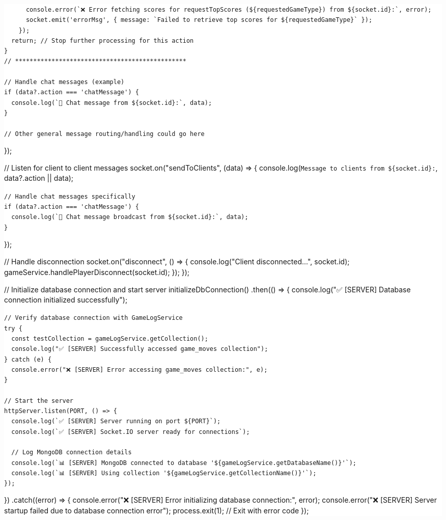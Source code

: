           console.error(`❌ Error fetching scores for requestTopScores (${requestedGameType}) from ${socket.id}:`, error);
          socket.emit('errorMsg', { message: `Failed to retrieve top scores for ${requestedGameType}` }); 
        });
      return; // Stop further processing for this action
    }
    // ***********************************************
    
    // Handle chat messages (example)
    if (data?.action === 'chatMessage') {
      console.log(`💬 Chat message from ${socket.id}:`, data);
    }

    // Other general message routing/handling could go here

  });

  // Listen for client to client messages
  socket.on("sendToClients", (data) => {
    console.log(`Message to clients from ${socket.id}:`, data?.action || data);
    
    // Handle chat messages specifically
    if (data?.action === 'chatMessage') {
      console.log(`💬 Chat message broadcast from ${socket.id}:`, data);
    }
  });

  // Handle disconnection
  socket.on("disconnect", () => {
    console.log("Client disconnected...", socket.id);
    gameService.handlePlayerDisconnect(socket.id);
  });
});

// Initialize database connection and start server
initializeDbConnection()
  .then(() => {
    console.log("✅ [SERVER] Database connection initialized successfully");
    
    // Verify database connection with GameLogService
    try {
      const testCollection = gameLogService.getCollection();
      console.log("✅ [SERVER] Successfully accessed game_moves collection");
    } catch (e) {
      console.error("❌ [SERVER] Error accessing game_moves collection:", e);
    }
    
    // Start the server
    httpServer.listen(PORT, () => {
      console.log(`✅ [SERVER] Server running on port ${PORT}`);
      console.log(`✅ [SERVER] Socket.IO server ready for connections`);
      
      // Log MongoDB connection details
      console.log(`📊 [SERVER] MongoDB connected to database '${gameLogService.getDatabaseName()}'`);
      console.log(`📊 [SERVER] Using collection '${gameLogService.getCollectionName()}'`);
    });
  })
  .catch((error) => {
    console.error("❌ [SERVER] Error initializing database connection:", error);
    console.error("❌ [SERVER] Server startup failed due to database connection error");
    process.exit(1); // Exit with error code
  });
</file>
